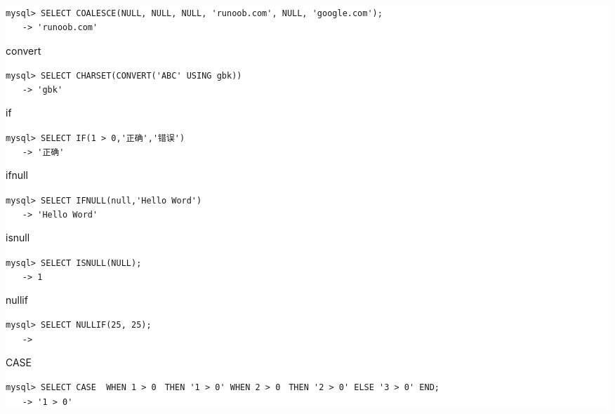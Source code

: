 ```mysql
mysql> SELECT COALESCE(NULL, NULL, NULL, 'runoob.com', NULL, 'google.com');
　　-> 'runoob.com'
```
<a id="convert">convert</a>

```mysql
mysql> SELECT CHARSET(CONVERT('ABC' USING gbk))
　　-> 'gbk'
```
<a id="if">if</a>

```mysql
mysql> SELECT IF(1 > 0,'正确','错误')
　　-> '正确'
```
<a id="ifnull">ifnull</a>

```mysql
mysql> SELECT IFNULL(null,'Hello Word')
　　-> 'Hello Word'
```
<a id="isnull">isnull</a>
```mysql
mysql> SELECT ISNULL(NULL);
　　-> 1
```
<a id="nullif">nullif</a>

```mysql
mysql> SELECT NULLIF(25, 25);
　　-> 
```
<a id="CASE ">CASE </a>

```mysql
mysql> SELECT CASE  WHEN 1 > 0　THEN '1 > 0' WHEN 2 > 0　THEN '2 > 0' ELSE '3 > 0' END;
　　-> '1 > 0'
```
